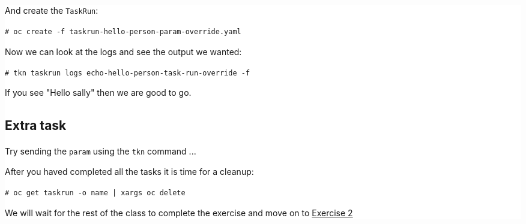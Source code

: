 And create the `TaskRun`:

    # oc create -f taskrun-hello-person-param-override.yaml

Now we can look at the logs and see the output we wanted:

    # tkn taskrun logs echo-hello-person-task-run-override -f

If you see "Hello sally" then we are good to go.

## Extra task

Try sending the `param` using the `tkn` command ...

After you haved completed all the tasks it is time for a cleanup:

    # oc get taskrun -o name | xargs oc delete

We will wait for the rest of the class to complete the exercise and move on to [Exercise 2](../Exercise-2/Exercise-2.md)
